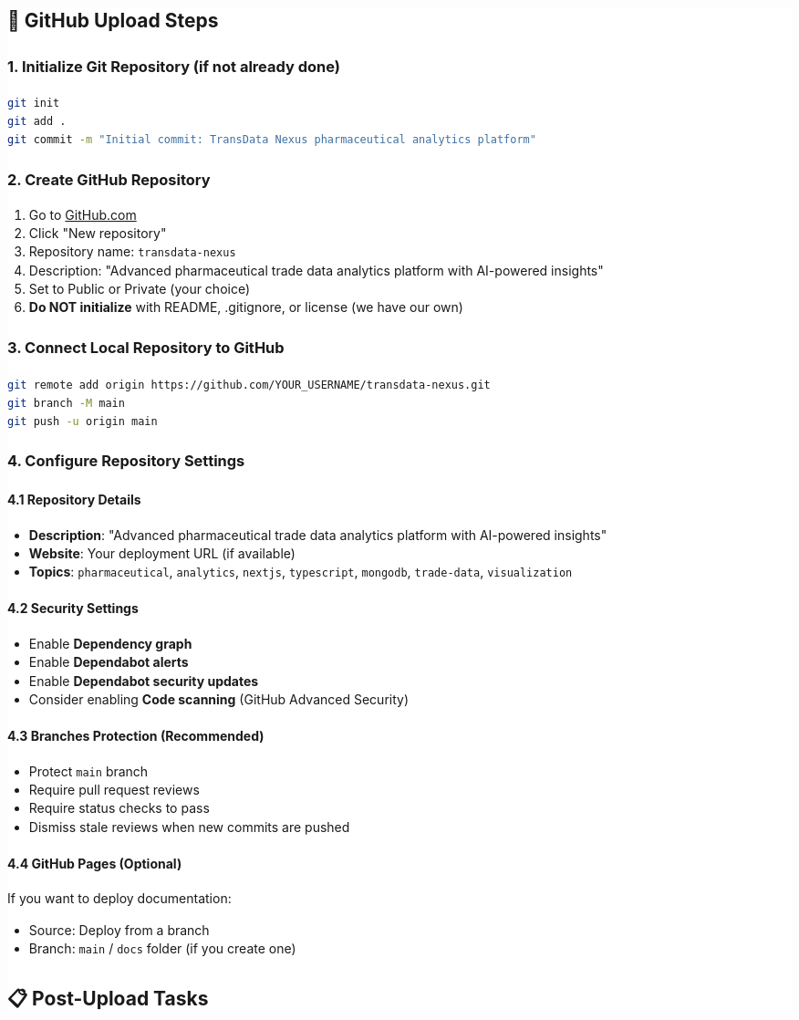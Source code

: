 ## 🚀 GitHub Upload Steps

### 1. Initialize Git Repository (if not already done)
```bash
git init
git add .
git commit -m "Initial commit: TransData Nexus pharmaceutical analytics platform"
```

### 2. Create GitHub Repository
1. Go to [GitHub.com](https://github.com)
2. Click "New repository"
3. Repository name: `transdata-nexus`
4. Description: "Advanced pharmaceutical trade data analytics platform with AI-powered insights"
5. Set to Public or Private (your choice)
6. **Do NOT initialize** with README, .gitignore, or license (we have our own)

### 3. Connect Local Repository to GitHub
```bash
git remote add origin https://github.com/YOUR_USERNAME/transdata-nexus.git
git branch -M main
git push -u origin main
```

### 4. Configure Repository Settings

#### 4.1 Repository Details
- **Description**: "Advanced pharmaceutical trade data analytics platform with AI-powered insights"
- **Website**: Your deployment URL (if available)
- **Topics**: `pharmaceutical`, `analytics`, `nextjs`, `typescript`, `mongodb`, `trade-data`, `visualization`

#### 4.2 Security Settings
- Enable **Dependency graph**
- Enable **Dependabot alerts**
- Enable **Dependabot security updates**
- Consider enabling **Code scanning** (GitHub Advanced Security)

#### 4.3 Branches Protection (Recommended)
- Protect `main` branch
- Require pull request reviews
- Require status checks to pass
- Dismiss stale reviews when new commits are pushed

#### 4.4 GitHub Pages (Optional)
If you want to deploy documentation:
- Source: Deploy from a branch
- Branch: `main` / `docs` folder (if you create one)

## 📋 Post-Upload Tasks
